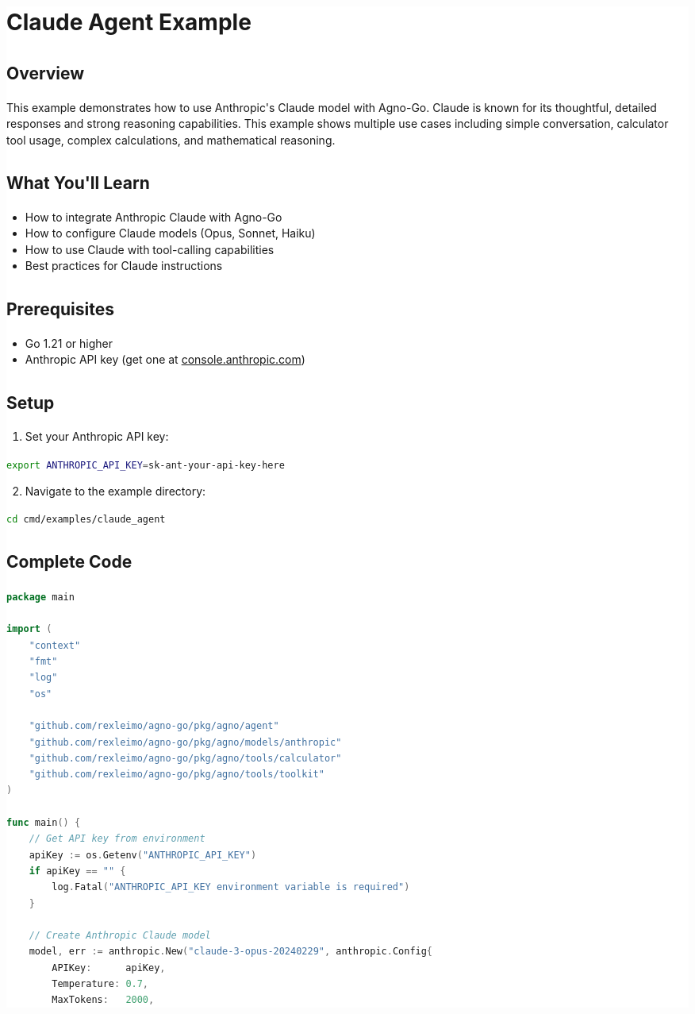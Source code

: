 # Claude Agent Example

## Overview

This example demonstrates how to use Anthropic's Claude model with Agno-Go. Claude is known for its thoughtful, detailed responses and strong reasoning capabilities. This example shows multiple use cases including simple conversation, calculator tool usage, complex calculations, and mathematical reasoning.

## What You'll Learn

- How to integrate Anthropic Claude with Agno-Go
- How to configure Claude models (Opus, Sonnet, Haiku)
- How to use Claude with tool-calling capabilities
- Best practices for Claude instructions

## Prerequisites

- Go 1.21 or higher
- Anthropic API key (get one at [console.anthropic.com](https://console.anthropic.com))

## Setup

1. Set your Anthropic API key:
```bash
export ANTHROPIC_API_KEY=sk-ant-your-api-key-here
```

2. Navigate to the example directory:
```bash
cd cmd/examples/claude_agent
```

## Complete Code

```go
package main

import (
	"context"
	"fmt"
	"log"
	"os"

	"github.com/rexleimo/agno-go/pkg/agno/agent"
	"github.com/rexleimo/agno-go/pkg/agno/models/anthropic"
	"github.com/rexleimo/agno-go/pkg/agno/tools/calculator"
	"github.com/rexleimo/agno-go/pkg/agno/tools/toolkit"
)

func main() {
	// Get API key from environment
	apiKey := os.Getenv("ANTHROPIC_API_KEY")
	if apiKey == "" {
		log.Fatal("ANTHROPIC_API_KEY environment variable is required")
	}

	// Create Anthropic Claude model
	model, err := anthropic.New("claude-3-opus-20240229", anthropic.Config{
		APIKey:      apiKey,
		Temperature: 0.7,
		MaxTokens:   2000,
```